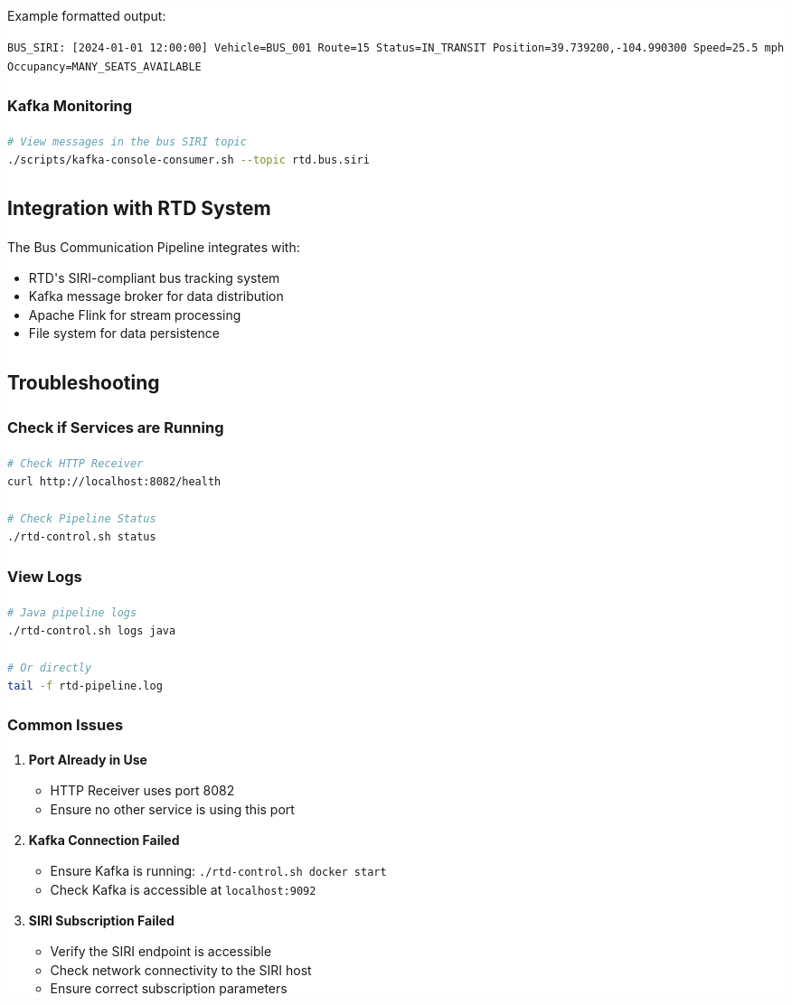 Example formatted output:
```
BUS_SIRI: [2024-01-01 12:00:00] Vehicle=BUS_001 Route=15 Status=IN_TRANSIT Position=39.739200,-104.990300 Speed=25.5 mph Occupancy=MANY_SEATS_AVAILABLE
```

### Kafka Monitoring
```bash
# View messages in the bus SIRI topic
./scripts/kafka-console-consumer.sh --topic rtd.bus.siri
```

## Integration with RTD System

The Bus Communication Pipeline integrates with:
- RTD's SIRI-compliant bus tracking system
- Kafka message broker for data distribution
- Apache Flink for stream processing
- File system for data persistence

## Troubleshooting

### Check if Services are Running
```bash
# Check HTTP Receiver
curl http://localhost:8082/health

# Check Pipeline Status
./rtd-control.sh status
```

### View Logs
```bash
# Java pipeline logs
./rtd-control.sh logs java

# Or directly
tail -f rtd-pipeline.log
```

### Common Issues

1. **Port Already in Use**
   - HTTP Receiver uses port 8082
   - Ensure no other service is using this port

2. **Kafka Connection Failed**
   - Ensure Kafka is running: `./rtd-control.sh docker start`
   - Check Kafka is accessible at `localhost:9092`

3. **SIRI Subscription Failed**
   - Verify the SIRI endpoint is accessible
   - Check network connectivity to the SIRI host
   - Ensure correct subscription parameters

